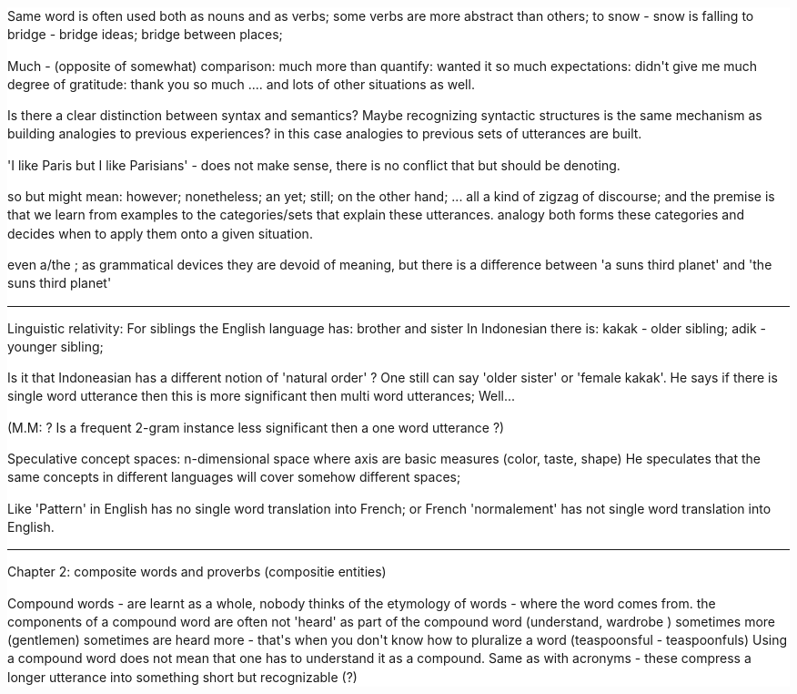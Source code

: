 Same word is often used both as nouns and as verbs; some verbs are more abstract than others;
to snow - snow is falling
to bridge - bridge ideas; bridge between places;

Much - (opposite of somewhat)
comparison: much more than
quantify: wanted it so much
expectations: didn't give me much
degree of gratitude: thank you so much
.... and lots of other situations as well.

Is there a clear distinction between syntax and semantics?
Maybe recognizing syntactic structures is the same mechanism as building analogies to previous experiences?
in this case analogies to previous sets of utterances are built.

'I like Paris but I like Parisians' - does not make sense, there is no conflict that but should be denoting.

so but might mean: however; nonetheless; an yet; still; on the other hand; ... all a kind of zigzag of discourse;
and the premise is that we learn from examples to the categories/sets that explain these utterances. analogy both forms these categories
and decides when to apply them onto a given situation.

even a/the ; as grammatical devices they are devoid of meaning, but there is a difference between 'a suns third planet' and 'the suns third planet'

------------------------------------------------------------------------

Linguistic relativity:
For siblings the English language has: brother and sister
In Indonesian there is: kakak - older sibling; adik - younger sibling;

Is it that Indoneasian has a different notion of 'natural order' ? One still can say 'older sister' or 'female kakak'.
He says if there is single word utterance then this is more significant then multi word utterances; Well...

(M.M: ? Is a frequent 2-gram instance less significant then a one word utterance ?)

Speculative concept spaces: n-dimensional space where axis are basic measures (color, taste, shape)
He speculates that the same concepts in different languages will cover somehow different spaces;

Like 'Pattern' in English has no single word translation into French; or French 'normalement' has not single word translation into English.

------------------------------------------------------------------------

Chapter 2: composite words and proverbs (compositie entities)

Compound words - are learnt as a whole, nobody thinks of the etymology of words - where the word comes from.
the components of a compound word are often not 'heard' as part of the compound word (understand, wardrobe )
sometimes more (gentlemen) sometimes are heard more - that's when you don't know how to pluralize a word (teaspoonsful - teaspoonfuls)
Using a compound word does not mean that one has to understand it as a compound.
Same as with acronyms - these compress a longer utterance into something short but recognizable (?)
